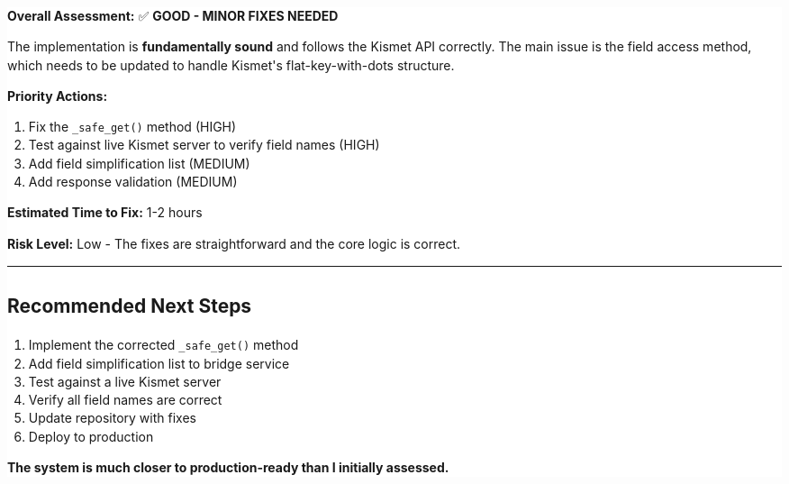 **Overall Assessment:** ✅ **GOOD - MINOR FIXES NEEDED**

The implementation is **fundamentally sound** and follows the Kismet API correctly. The main issue is the field access method, which needs to be updated to handle Kismet's flat-key-with-dots structure.

**Priority Actions:**

1. Fix the `_safe_get()` method (HIGH)
2. Test against live Kismet server to verify field names (HIGH)
3. Add field simplification list (MEDIUM)
4. Add response validation (MEDIUM)

**Estimated Time to Fix:** 1-2 hours

**Risk Level:** Low - The fixes are straightforward and the core logic is correct.

---

## Recommended Next Steps

1. Implement the corrected `_safe_get()` method
2. Add field simplification list to bridge service
3. Test against a live Kismet server
4. Verify all field names are correct
5. Update repository with fixes
6. Deploy to production

**The system is much closer to production-ready than I initially assessed.**
